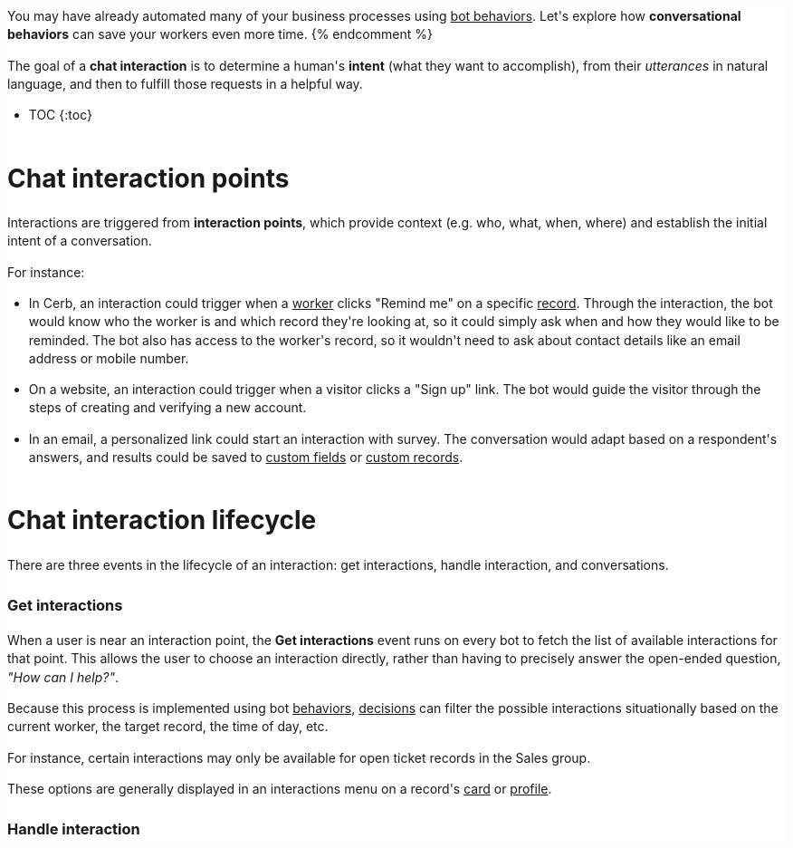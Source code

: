 You may have already automated many of your business processes using [bot behaviors](/docs/bots/). Let's explore how **conversational behaviors** can save your workers even more time.
{% endcomment %}

The goal of a **chat interaction** is to determine a human's **intent** (what they want to accomplish), from their _utterances_ in natural language, and then to fulfill those requests in a helpful way.

* TOC
{:toc}

# Chat interaction points

Interactions are triggered from **interaction points**, which provide context (e.g. who, what, when, where) and establish the initial intent of a conversation.

For instance:

* In Cerb, an interaction could trigger when a [worker](/docs/workers/) clicks "Remind me" on a specific [record](/docs/records/). Through the interaction, the bot would know who the worker is and which record they're looking at, so it could simply ask when and how they would like to be reminded. The bot also has access to the worker's record, so it wouldn't need to ask about contact details like an email address or mobile number.

* On a website, an interaction could trigger when a visitor clicks a "Sign up" link. The bot would guide the visitor through the steps of creating and verifying a new account.

* In an email, a personalized link could start an interaction with survey. The conversation would adapt based on a respondent's answers, and results could be saved to [custom fields](/docs/custom-fields/) or [custom records](/docs/records/#custom-records).

# Chat interaction lifecycle

There are three events in the lifecycle of an interaction: get interactions, handle interaction, and conversations.

### Get interactions

When a user is near an interaction point, the **Get interactions** event runs on every bot to fetch the list of available interactions for that point. This allows the user to choose an interaction directly, rather than having to precisely answer the open-ended question, _"How can I help?"_.

Because this process is implemented using bot [behaviors](/docs/bots/behaviors/), [decisions](/docs/behaviors/#decisions-and-outcomes) can filter the possible interactions situationally based on the current worker, the target record, the time of day, etc.

For instance, certain interactions may only be available for open ticket records in the Sales group.

These options are generally displayed in an interactions menu on a record's [card](/docs/cards/) or [profile](/docs/profiles/).

### Handle interaction
